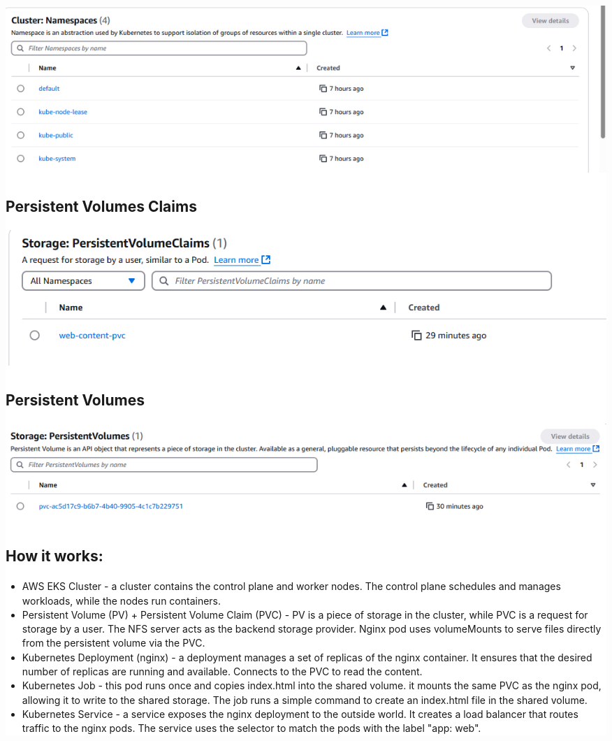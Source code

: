 ![alt text](images/image-8.png)

## Persistent Volumes Claims
![alt text](images/image-9.png)

## Persistent Volumes
![alt text](images/image-10.png)
 
## How it works:

- AWS EKS Cluster - a cluster contains the control plane and worker nodes. The control plane schedules and manages workloads, while the nodes run containers.
- Persistent Volume (PV) + Persistent Volume Claim (PVC) - PV is a piece of storage in the cluster, while PVC is a request for storage by a user. The NFS server acts as the backend storage provider. Nginx pod uses volumeMounts to serve files directly from the persistent volume via the PVC.
- Kubernetes Deployment (nginx) - a deployment manages a set of replicas of the nginx container. It ensures that the desired number of replicas are running and available. Connects to the PVC to read the content.
- Kubernetes Job - this pod runs once and copies index.html into the shared volume. it mounts the same PVC as the nginx pod, allowing it to write to the shared storage. The job runs a simple command to create an index.html file in the shared volume.
- Kubernetes Service - a service exposes the nginx deployment to the outside world. It creates a load balancer that routes traffic to the nginx pods. The service uses the selector to match the pods with the label "app: web".
